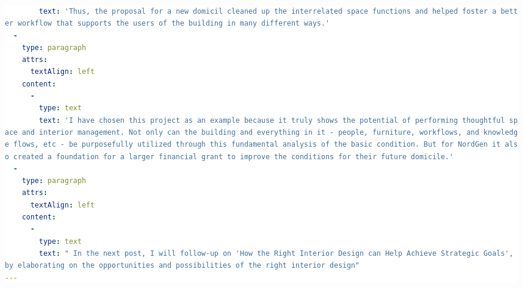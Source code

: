 ```yaml
        text: 'Thus, the proposal for a new domicil cleaned up the interrelated space functions and helped foster a better workflow that supports the users of the building in many different ways.'
  -
    type: paragraph
    attrs:
      textAlign: left
    content:
      -
        type: text
        text: 'I have chosen this project as an example because it truly shows the potential of performing thoughtful space and interior management. Not only can the building and everything in it - people, furniture, workflows, and knowledge flows, etc - be purposefully utilized through this fundamental analysis of the basic condition. But for NordGen it also created a foundation for a larger financial grant to improve the conditions for their future domicile.'
  -
    type: paragraph
    attrs:
      textAlign: left
    content:
      -
        type: text
        text: " In the next post, I will follow-up on 'How the Right Interior Design can Help Achieve Strategic Goals', by elaborating on the opportunities and possibilities of the right interior design"
---
```

